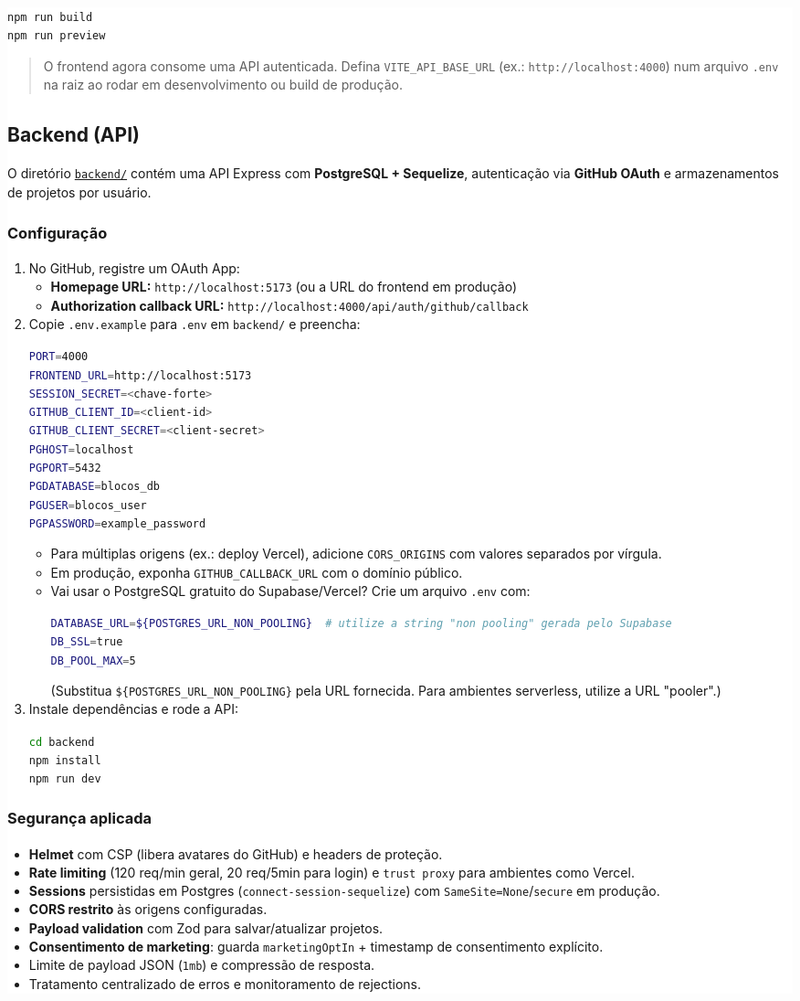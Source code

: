```bash
npm run build
npm run preview
```

> O frontend agora consome uma API autenticada. Defina `VITE_API_BASE_URL` (ex.: `http://localhost:4000`) num arquivo `.env` na raiz ao rodar em desenvolvimento ou build de produção.

## Backend (API)

O diretório [`backend/`](./backend) contém uma API Express com **PostgreSQL + Sequelize**, autenticação via **GitHub OAuth** e armazenamentos de projetos por usuário.

### Configuração

1. No GitHub, registre um OAuth App:
   - **Homepage URL:** `http://localhost:5173` (ou a URL do frontend em produção)
   - **Authorization callback URL:** `http://localhost:4000/api/auth/github/callback`
2. Copie `.env.example` para `.env` em `backend/` e preencha:
   ```bash
   PORT=4000
   FRONTEND_URL=http://localhost:5173
   SESSION_SECRET=<chave-forte>
   GITHUB_CLIENT_ID=<client-id>
   GITHUB_CLIENT_SECRET=<client-secret>
   PGHOST=localhost
   PGPORT=5432
   PGDATABASE=blocos_db
   PGUSER=blocos_user
   PGPASSWORD=example_password
   ```
   - Para múltiplas origens (ex.: deploy Vercel), adicione `CORS_ORIGINS` com valores separados por vírgula.
   - Em produção, exponha `GITHUB_CALLBACK_URL` com o domínio público.
   - Vai usar o PostgreSQL gratuito do Supabase/Vercel? Crie um arquivo `.env` com:
     ```bash
     DATABASE_URL=${POSTGRES_URL_NON_POOLING}  # utilize a string "non pooling" gerada pelo Supabase
     DB_SSL=true
     DB_POOL_MAX=5
     ```
     (Substitua `${POSTGRES_URL_NON_POOLING}` pela URL fornecida. Para ambientes serverless, utilize a URL "pooler".)
3. Instale dependências e rode a API:
   ```bash
   cd backend
   npm install
   npm run dev
   ```

### Segurança aplicada

- **Helmet** com CSP (libera avatares do GitHub) e headers de proteção.
- **Rate limiting** (120 req/min geral, 20 req/5min para login) e `trust proxy` para ambientes como Vercel.
- **Sessions** persistidas em Postgres (`connect-session-sequelize`) com `SameSite=None`/`secure` em produção.
- **CORS restrito** às origens configuradas.
- **Payload validation** com Zod para salvar/atualizar projetos.
- **Consentimento de marketing**: guarda `marketingOptIn` + timestamp de consentimento explícito.
- Limite de payload JSON (`1mb`) e compressão de resposta.
- Tratamento centralizado de erros e monitoramento de rejections.
